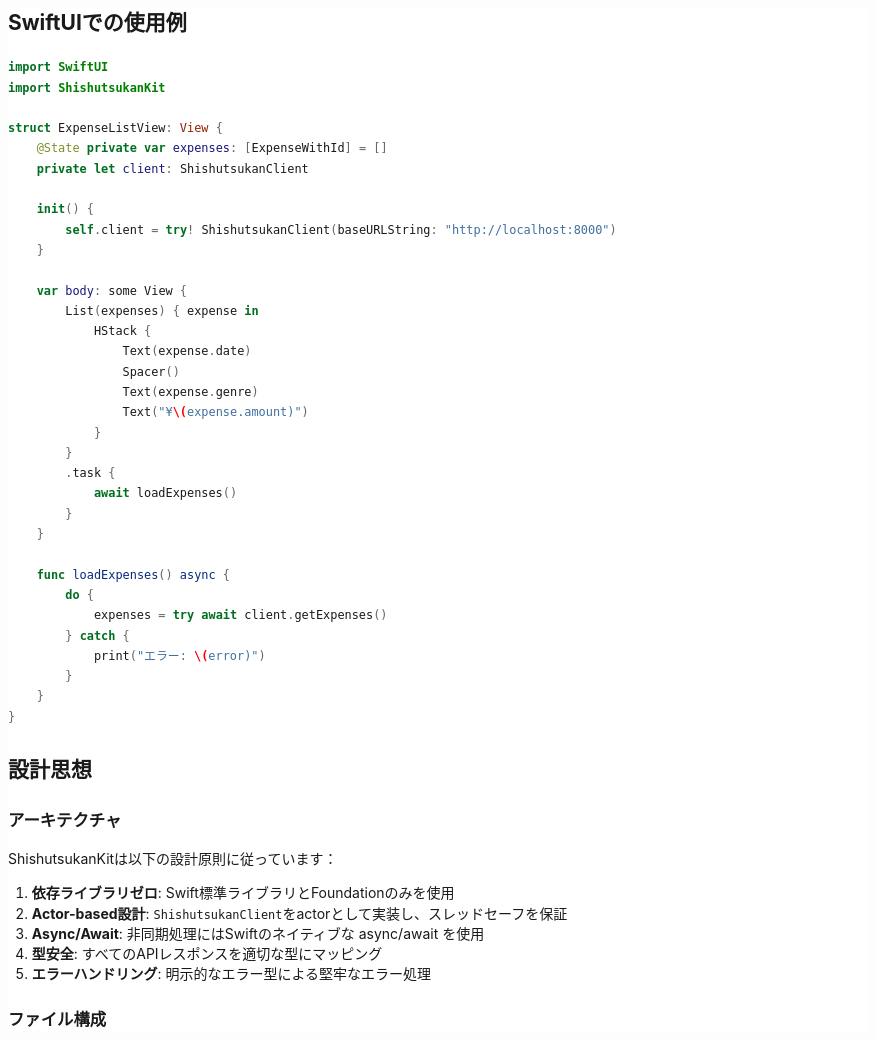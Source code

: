 ## SwiftUIでの使用例

```swift
import SwiftUI
import ShishutsukanKit

struct ExpenseListView: View {
    @State private var expenses: [ExpenseWithId] = []
    private let client: ShishutsukanClient
    
    init() {
        self.client = try! ShishutsukanClient(baseURLString: "http://localhost:8000")
    }
    
    var body: some View {
        List(expenses) { expense in
            HStack {
                Text(expense.date)
                Spacer()
                Text(expense.genre)
                Text("¥\(expense.amount)")
            }
        }
        .task {
            await loadExpenses()
        }
    }
    
    func loadExpenses() async {
        do {
            expenses = try await client.getExpenses()
        } catch {
            print("エラー: \(error)")
        }
    }
}
```

## 設計思想

### アーキテクチャ

ShishutsukanKitは以下の設計原則に従っています：

1. **依存ライブラリゼロ**: Swift標準ライブラリとFoundationのみを使用
2. **Actor-based設計**: `ShishutsukanClient`をactorとして実装し、スレッドセーフを保証
3. **Async/Await**: 非同期処理にはSwiftのネイティブな async/await を使用
4. **型安全**: すべてのAPIレスポンスを適切な型にマッピング
5. **エラーハンドリング**: 明示的なエラー型による堅牢なエラー処理

### ファイル構成
